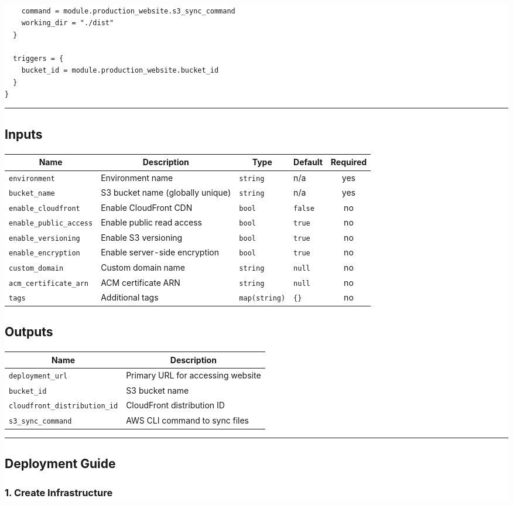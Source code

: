 ```hcl
    command = module.production_website.s3_sync_command
    working_dir = "./dist"
  }

  triggers = {
    bucket_id = module.production_website.bucket_id
  }
}
```

---

## Inputs

| Name | Description | Type | Default | Required |
|------|-------------|------|---------|:--------:|
| `environment` | Environment name | `string` | n/a | yes |
| `bucket_name` | S3 bucket name (globally unique) | `string` | n/a | yes |
| `enable_cloudfront` | Enable CloudFront CDN | `bool` | `false` | no |
| `enable_public_access` | Enable public read access | `bool` | `true` | no |
| `enable_versioning` | Enable S3 versioning | `bool` | `true` | no |
| `enable_encryption` | Enable server-side encryption | `bool` | `true` | no |
| `custom_domain` | Custom domain name | `string` | `null` | no |
| `acm_certificate_arn` | ACM certificate ARN | `string` | `null` | no |
| `tags` | Additional tags | `map(string)` | `{}` | no |

## Outputs

| Name | Description |
|------|-------------|
| `deployment_url` | Primary URL for accessing website |
| `bucket_id` | S3 bucket name |
| `cloudfront_distribution_id` | CloudFront distribution ID |
| `s3_sync_command` | AWS CLI command to sync files |

---

## Deployment Guide

### 1. Create Infrastructure
